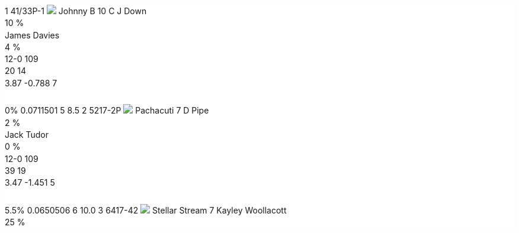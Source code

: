   <tr>
   <td style="text-align:center;width: 65px; "> 1 </td>
   <td style="text-align:left;"> 41/33P-1 </td>
   <td style="text-align:center;width: 40px; ">  <html><body><img src="https://www.attheraces.com/images/silks/20240101/20240101exe144501.png?v=2"></body></html>
</td>
   <td style="text-align:left;"> Johnny B </td>
   <td style="text-align:center;"> 10 </td>
   <td style="text-align:left;"> C J Down <br> <div class="badge rounded-pill average "> 10 % <div> </div>
</div>
</td>
   <td style="text-align:left;"> James Davies <br> <div class="badge rounded-pill cool "> 4 % <div> </div>
</div>
</td>
   <td style="text-align:center;"> 12-0 </td>
   <td style="text-align:center;"> 109 <br> 20 </td>
   <td style="text-align:center;"> 14 <br> 3.87 </td>
   <td style="text-align:center;"> -0.788 </td>
   <td style="text-align:center;"> 7 </td>
   <td style="text-align:center;"> <div class="progress" style="height:5px">     <div class="progress-bar rounded-3 bg-primary" role="progressbar" style="width: 0% " aria-valuenow="25" aria-valuemin="0" aria-valuemax="100"></div> </div> <br> 0% </td>
   <td style="text-align:center;"> 0.0711501 </td>
   <td style="text-align:center;"> 5 </td>
   <td style="text-align:center;"> 8.5 </td>
  </tr>
  <tr>
   <td style="text-align:center;width: 65px; "> 2 </td>
   <td style="text-align:left;"> 5217-2P </td>
   <td style="text-align:center;width: 40px; ">  <html><body><img src="https://www.attheraces.com/images/silks/20240101/20240101exe144502.png?v=2"></body></html>
</td>
   <td style="text-align:left;"> Pachacuti </td>
   <td style="text-align:center;"> 7 </td>
   <td style="text-align:left;"> D Pipe <br> <div class="badge rounded-pill cool "> 2 % <div> </div>
</div>
</td>
   <td style="text-align:left;"> Jack Tudor <br> <div class="badge rounded-pill cool "> 0 % <div> </div>
</div>
</td>
   <td style="text-align:center;"> 12-0 </td>
   <td style="text-align:center;"> 109 <br> 39 </td>
   <td style="text-align:center;"> 19 <br> 3.47 </td>
   <td style="text-align:center;"> -1.451 </td>
   <td style="text-align:center;"> 5 </td>
   <td style="text-align:center;"> <div class="progress" style="height:5px">     <div class="progress-bar rounded-3 bg-primary" role="progressbar" style="width: 5.5% " aria-valuenow="25" aria-valuemin="0" aria-valuemax="100"></div> </div> <br> 5.5% </td>
   <td style="text-align:center;"> 0.0650506 </td>
   <td style="text-align:center;"> 6 </td>
   <td style="text-align:center;"> 10.0 </td>
  </tr>
  <tr>
   <td style="text-align:center;width: 65px; "> 3 </td>
   <td style="text-align:left;"> 6417-42 </td>
   <td style="text-align:center;width: 40px; ">  <html><body><img src="https://www.attheraces.com/images/silks/20240101/20240101exe144503.png?v=2"></body></html>
</td>
   <td style="text-align:left;"> Stellar Stream </td>
   <td style="text-align:center;"> 7 </td>
   <td style="text-align:left;"> Kayley Woollacott <br> <div class="badge rounded-pill hot "> 25 % <div> </div>